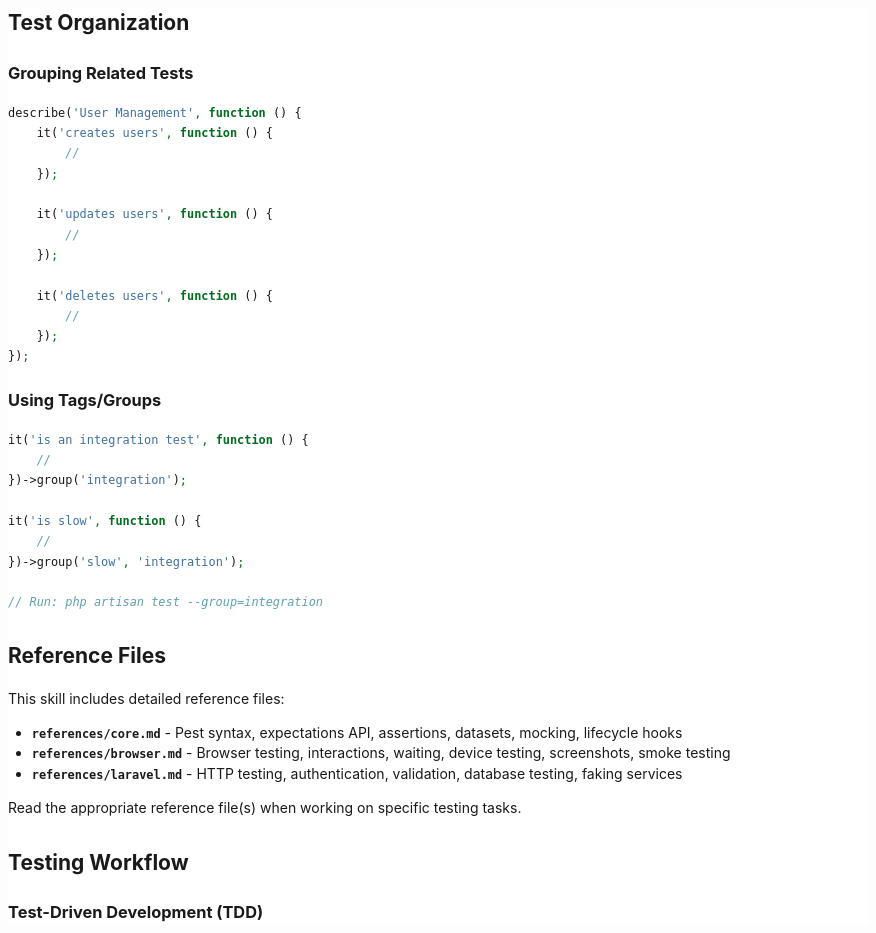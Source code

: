 ## Test Organization

### Grouping Related Tests

```php
describe('User Management', function () {
    it('creates users', function () {
        //
    });
    
    it('updates users', function () {
        //
    });
    
    it('deletes users', function () {
        //
    });
});
```

### Using Tags/Groups

```php
it('is an integration test', function () {
    //
})->group('integration');

it('is slow', function () {
    //
})->group('slow', 'integration');

// Run: php artisan test --group=integration
```

## Reference Files

This skill includes detailed reference files:

- **`references/core.md`** - Pest syntax, expectations API, assertions, datasets, mocking, lifecycle hooks
- **`references/browser.md`** - Browser testing, interactions, waiting, device testing, screenshots, smoke testing
- **`references/laravel.md`** - HTTP testing, authentication, validation, database testing, faking services

Read the appropriate reference file(s) when working on specific testing tasks.

## Testing Workflow

### Test-Driven Development (TDD)
